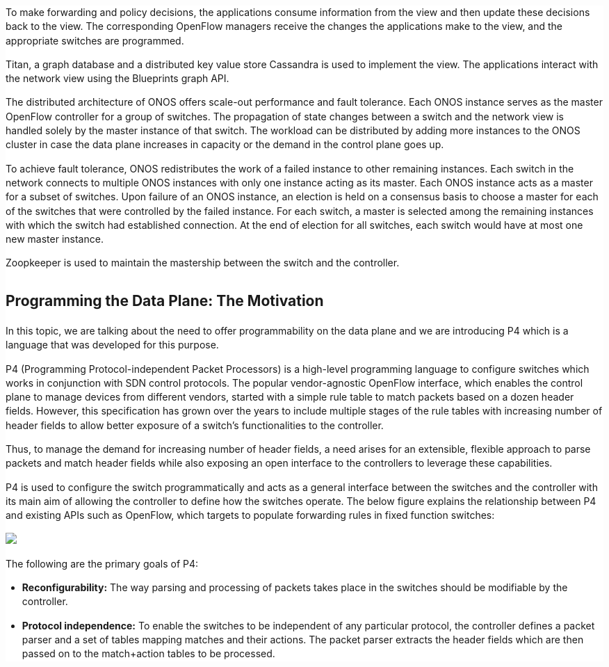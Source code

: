 To make forwarding and policy decisions, the applications consume information from the view and then update these decisions back to the view. The corresponding OpenFlow managers receive the changes the applications make to the view, and the appropriate switches are programmed.

Titan, a graph database and a distributed key value store Cassandra is used to implement the view. The applications interact with the network view using the Blueprints graph API.

The distributed architecture of ONOS offers scale-out performance and fault tolerance. Each ONOS instance serves as the master OpenFlow controller for a group of switches. The propagation of state changes between a switch and the network view is handled solely by the master instance of that switch. The workload can be distributed by adding more instances to the ONOS cluster in case the data plane increases in capacity or the demand in the control plane goes up.

To achieve fault tolerance, ONOS redistributes the work of a failed instance to other remaining instances. Each switch in the network connects to multiple ONOS instances with only one instance acting as its master. Each ONOS instance acts as a master for a subset of switches. Upon failure of an ONOS instance, an election is held on a consensus basis to choose a master for each of the switches that were controlled by the failed instance. For each switch, a master is selected among the remaining instances with which the switch had established connection. At the end of election for all switches, each switch would have at most one new master instance.

Zoopkeeper is used to maintain the mastership between the switch and the controller.

## Programming the Data Plane: The Motivation

In this topic, we are talking about the need to offer programmability on the data plane and we are introducing P4 which is a language that was developed for this purpose.

P4 (Programming Protocol-independent Packet Processors) is a high-level programming language to configure switches which works in conjunction with SDN control protocols. The popular vendor-agnostic OpenFlow interface, which enables the control plane to manage devices from different vendors, started with a simple rule table to match packets based on a dozen header fields. However, this specification has grown over the years to include multiple stages of the rule tables with increasing number of header fields to allow better exposure of a switch’s functionalities to the controller.

Thus, to manage the demand for increasing number of header fields, a need arises for an extensible, flexible approach to parse packets and match header fields while also exposing an open interface to the controllers to leverage these capabilities.

P4 is used to configure the switch programmatically and acts as a general interface between the switches and the controller with its main aim of allowing the controller to define how the switches operate. The below figure explains the relationship between P4 and existing APIs such as OpenFlow, which targets to populate forwarding rules in fixed function switches:

![](https://assets.omscs.io/notes/0176.png)

The following are the primary goals of P4:

- **Reconfigurability:** The way parsing and processing of packets takes place in the switches should be modifiable by the controller.

- **Protocol independence:** To enable the switches to be independent of any particular protocol, the controller defines a packet parser and a set of tables mapping matches and their actions. The packet parser extracts the header fields which are then passed on to the match+action tables to be processed.
